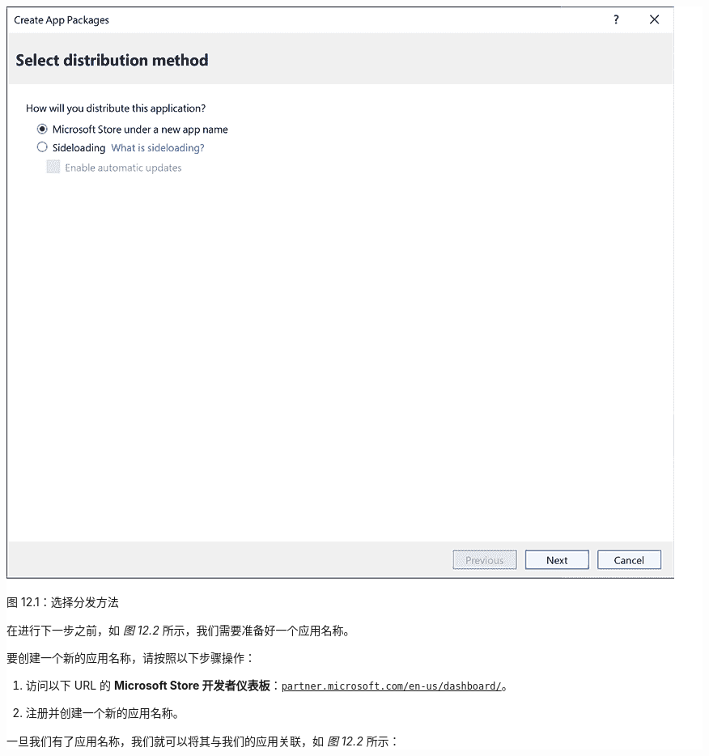![计算机截图  自动生成的描述](img/B21554_12_01.png)

图 12.1：选择分发方法

在进行下一步之前，如 *图 12.2* 所示，我们需要准备好一个应用名称。

要创建一个新的应用名称，请按照以下步骤操作：

1.  访问以下 URL 的 **Microsoft Store 开发者仪表板**：[`partner.microsoft.com/en-us/dashboard/`](https://partner.microsoft.com/en-us/dashboard/)。

1.  注册并创建一个新的应用名称。

一旦我们有了应用名称，我们就可以将其与我们的应用关联，如 *图 12.2* 所示：
